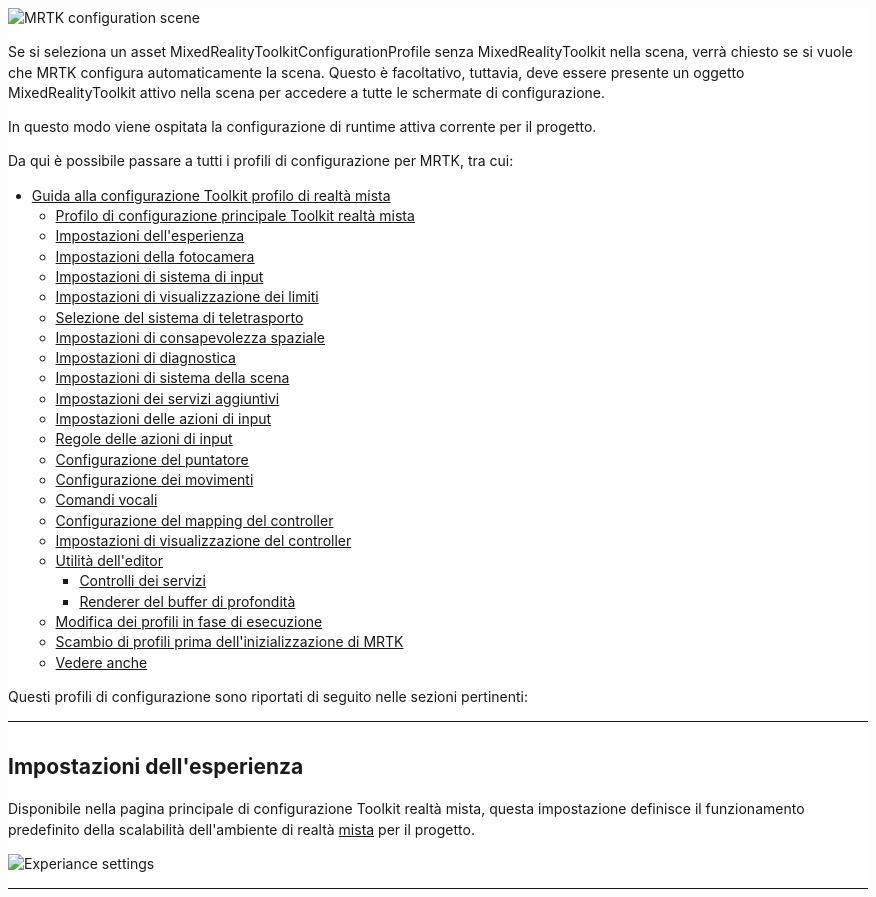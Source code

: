 <img src="../features/images/mixed-reality-toolkit-configuration-profile-screens/MRTK_MixedRealityToolkitConfigurationScreen.png" width="650px" alt="MRTK configuration scene" style="display:block;">

Se si seleziona un asset MixedRealityToolkitConfigurationProfile senza MixedRealityToolkit nella scena, verrà chiesto se si vuole che MRTK configura automaticamente la scena. Questo è facoltativo, tuttavia, deve essere presente un oggetto MixedRealityToolkit attivo nella scena per accedere a tutte le schermate di configurazione.

In questo modo viene ospitata la configurazione di runtime attiva corrente per il progetto.

Da qui è possibile passare a tutti i profili di configurazione per MRTK, tra cui:

- [Guida alla configurazione Toolkit profilo di realtà mista](#mixed-reality-toolkit-profile-configuration-guide)
  - [Profilo di configurazione principale Toolkit realtà mista](#the-main-mixed-reality-toolkit-configuration-profile)
  - [Impostazioni dell'esperienza](#experience-settings)
  - [Impostazioni della fotocamera](#camera-settings)
  - [Impostazioni di sistema di input](#input-system-settings)
  - [Impostazioni di visualizzazione dei limiti](#boundary-visualization-settings)
  - [Selezione del sistema di teletrasporto](#teleportation-system-selection)
  - [Impostazioni di consapevolezza spaziale](#spatial-awareness-settings)
  - [Impostazioni di diagnostica](#diagnostics-settings)
  - [Impostazioni di sistema della scena](#scene-system-settings)
  - [Impostazioni dei servizi aggiuntivi](#additional-services-settings)
  - [Impostazioni delle azioni di input](#input-actions-settings)
  - [Regole delle azioni di input](#input-actions-rules)
  - [Configurazione del puntatore](#pointer-configuration)
  - [Configurazione dei movimenti](#gestures-configuration)
  - [Comandi vocali](#speech-commands)
  - [Configurazione del mapping del controller](#controller-mapping-configuration)
  - [Impostazioni di visualizzazione del controller](#controller-visualization-settings)
  - [Utilità dell'editor](#editor-utilities)
    - [Controlli dei servizi](#service-inspectors)
    - [Renderer del buffer di profondità](#depth-buffer-renderer)
  - [Modifica dei profili in fase di esecuzione](#changing-profiles-at-runtime)
  - [Scambio di profili prima dell'inizializzazione di MRTK](#swapping-profiles-prior-to-mrtk-initialization)
  - [Vedere anche](#see-also)

Questi profili di configurazione sono riportati di seguito nelle sezioni pertinenti:

---
<a name="experience"></a>

## <a name="experience-settings"></a>Impostazioni dell'esperienza

Disponibile nella pagina principale di configurazione Toolkit realtà mista, questa impostazione definisce il funzionamento predefinito della scalabilità dell'ambiente di realtà [mista](https://docs.microsoft.com/windows/mixed-reality/coordinate-systems-in-unity) per il progetto.

<img src="../features/images/mixed-reality-toolkit-configuration-profile-screens/MRTK_ExperienceSettings.png" width="650px" alt="Experiance settings" style="display:block;">

---